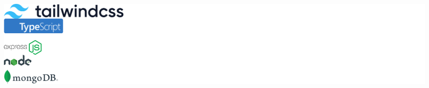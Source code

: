 <a href="#"><img src="./assets/tailwind-logo-color.png" alt="Tailwind" title="Tailwind" align="center" height="30"/></a> <br>
<a href="#"><img src="./assets/ts-logo-long-blue.png" alt="Typescript" title="Typescript" align="center" height="30" /></a> <br>


<a href="#"><img src="./assets/express-logo-color.png" alt="Express" title="Express" align="center" height="30" /></a> <br>
<a href="#"><img src="./assets/node-logo-color.png" alt="Node.js" title="Node.js" align="center" height="30" /></a> <br>
<a href="#"><img src="./assets/mongodb-logo-color.png" alt="MongoDB" title="MongoDB" align="center" height="30" /></a> <br>